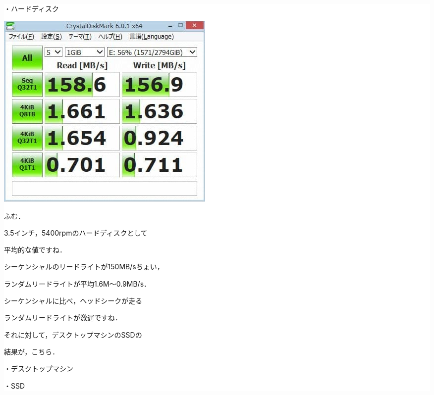 
・ハードディスク




![b896741d6fb841718d8541152ce0759d.jpg](images/b896741d6fb841718d8541152ce0759d.jpg)




ふむ．


3.5インチ，5400rpmのハードディスクとして


平均的な値ですね．


シーケンシャルのリードライトが150MB/sちょい，


ランダムリードライトが平均1.6M～0.9MB/s．


シーケンシャルに比べ，ヘッドシークが走る


ランダムリードライトが激遅ですね．





それに対して，デスクトップマシンのSSDの


結果が，こちら．





・デスクトップマシン


・SSD
